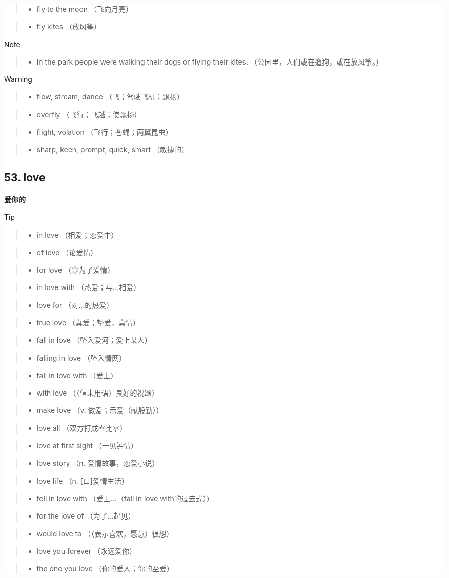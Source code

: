 > - fly to the moon （飞向月亮）

> - fly kites （放风筝）

> [!NOTE]

> - In the park people were walking their dogs or flying their kites. （公园里，人们或在遛狗，或在放风筝。）

> [!WARNING]

> - flow, stream, dance （飞；驾驶飞机；飘扬）

> - overfly （飞行；飞越；使飘扬）

> - flight, volation （飞行；苍蝇；两翼昆虫）

> - sharp, keen, prompt, quick, smart （敏捷的）

## 53. love

**爱你的**

> [!TIP]

> - in love （相爱；恋爱中）

> - of love （论爱情）

> - for love （◎为了爱情）

> - in love with （热爱；与…相爱）

> - love for （对…的热爱）

> - true love （真爱；挚爱，真情）

> - fall in love （坠入爱河；爱上某人）

> - falling in love （坠入情网）

> - fall in love with （爱上）

> - with love （（信末用语）良好的祝颂）

> - make love （v. 做爱；示爱（献殷勤））

> - love all （双方打成零比零）

> - love at first sight （一见钟情）

> - love story （n. 爱情故事，恋爱小说）

> - love life （n. [口]爱情生活）

> - fell in love with （爱上…（fall in love with的过去式））

> - for the love of （为了…起见）

> - would love to （（表示喜欢，愿意）很想）

> - love you forever （永远爱你）

> - the one you love （你的爱人；你的至爱）
